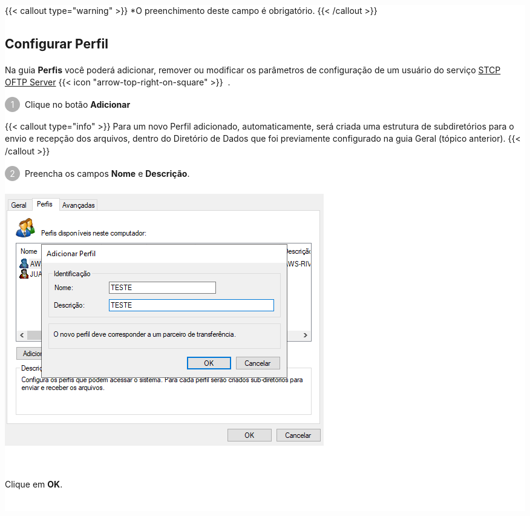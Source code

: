 
{{< callout type="warning" >}}
  *O preenchimento deste campo é obrigatório.
{{< /callout >}}

## Configurar Perfil

Na guia **Perfis** você poderá adicionar, remover ou modificar os parâmetros de configuração de
um usuário do serviço <a href="/docs/stcpserver/" target="_blank">STCP OFTP Server</a> {{< icon "arrow-top-right-on-square" >}} &nbsp;.

<span style="display:inline-block; width: 25px; height: 25px; border-radius: 50%; background-color: #B0B0B0; color: white; text-align: center; line-height: 25px; font-size: 14px;">1</span> &nbsp;Clique no botão **Adicionar**

{{< callout type="info" >}}
Para um novo Perfil adicionado, automaticamente, será criada uma estrutura de subdiretórios para o envio e recepção dos arquivos, dentro do Diretório de Dados que foi previamente configurado na guia Geral (tópico anterior).
{{< /callout >}}

<span style="display:inline-block; width: 25px; height: 25px; border-radius: 50%; background-color: #B0B0B0; color: white; text-align: center; line-height: 25px; font-size: 14px;">2</span> &nbsp;Preencha os campos **Nome** e **Descrição**.

![](clt-config-01.png)

<br>

Clique em **OK**.

<br>
